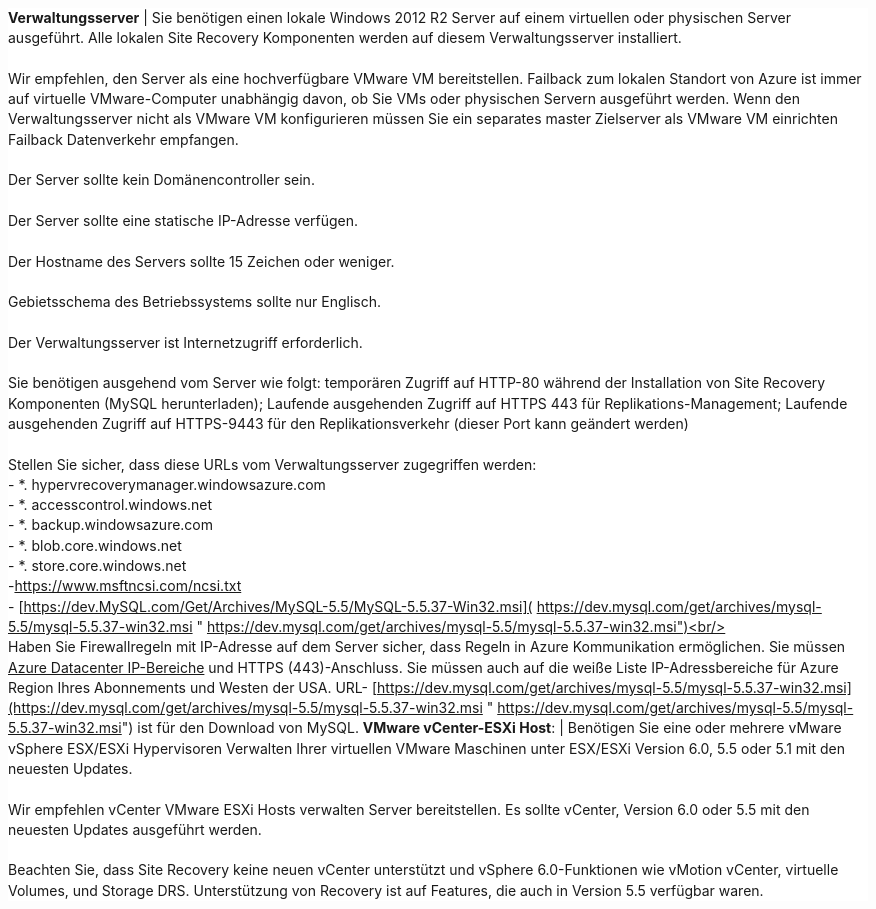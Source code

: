 **Verwaltungsserver** | Sie benötigen einen lokale Windows 2012 R2 Server auf einem virtuellen oder physischen Server ausgeführt. Alle lokalen Site Recovery Komponenten werden auf diesem Verwaltungsserver installiert.<br/><br/> Wir empfehlen, den Server als eine hochverfügbare VMware VM bereitstellen. Failback zum lokalen Standort von Azure ist immer auf virtuelle VMware-Computer unabhängig davon, ob Sie VMs oder physischen Servern ausgeführt werden. Wenn den Verwaltungsserver nicht als VMware VM konfigurieren müssen Sie ein separates master Zielserver als VMware VM einrichten Failback Datenverkehr empfangen.<br/><br/>Der Server sollte kein Domänencontroller sein.<br/><br/>Der Server sollte eine statische IP-Adresse verfügen.<br/><br/>Der Hostname des Servers sollte 15 Zeichen oder weniger.<br/><br/>Gebietsschema des Betriebssystems sollte nur Englisch.<br/><br/>Der Verwaltungsserver ist Internetzugriff erforderlich.<br/><br/>Sie benötigen ausgehend vom Server wie folgt: temporären Zugriff auf HTTP-80 während der Installation von Site Recovery Komponenten (MySQL herunterladen); Laufende ausgehenden Zugriff auf HTTPS 443 für Replikations-Management; Laufende ausgehenden Zugriff auf HTTPS-9443 für den Replikationsverkehr (dieser Port kann geändert werden)<br/><br/> Stellen Sie sicher, dass diese URLs vom Verwaltungsserver zugegriffen werden: <br/>- \*. hypervrecoverymanager.windowsazure.com<br/>- \*. accesscontrol.windows.net<br/>- \*. backup.windowsazure.com<br/>- \*. blob.core.windows.net<br/>- \*. store.core.windows.net<br/>-https://www.msftncsi.com/ncsi.txt<br/>- [https://dev.MySQL.com/Get/Archives/MySQL-5.5/MySQL-5.5.37-Win32.msi]( https://dev.mysql.com/get/archives/mysql-5.5/mysql-5.5.37-win32.msi " https://dev.mysql.com/get/archives/mysql-5.5/mysql-5.5.37-win32.msi")<br/><br/>Haben Sie Firewallregeln mit IP-Adresse auf dem Server sicher, dass Regeln in Azure Kommunikation ermöglichen. Sie müssen [Azure Datacenter IP-Bereiche](https://www.microsoft.com/download/details.aspx?id=41653) und HTTPS (443)-Anschluss. Sie müssen auch auf die weiße Liste IP-Adressbereiche für Azure Region Ihres Abonnements und Westen der USA. URL- [https://dev.mysql.com/get/archives/mysql-5.5/mysql-5.5.37-win32.msi](https://dev.mysql.com/get/archives/mysql-5.5/mysql-5.5.37-win32.msi " https://dev.mysql.com/get/archives/mysql-5.5/mysql-5.5.37-win32.msi") ist für den Download von MySQL.
**VMware vCenter-ESXi Host**: | Benötigen Sie eine oder mehrere vMware vSphere ESX/ESXi Hypervisoren Verwalten Ihrer virtuellen VMware Maschinen unter ESX/ESXi Version 6.0, 5.5 oder 5.1 mit den neuesten Updates.<br/><br/> Wir empfehlen vCenter VMware ESXi Hosts verwalten Server bereitstellen. Es sollte vCenter, Version 6.0 oder 5.5 mit den neuesten Updates ausgeführt werden.<br/><br/>Beachten Sie, dass Site Recovery keine neuen vCenter unterstützt und vSphere 6.0-Funktionen wie vMotion vCenter, virtuelle Volumes, und Storage DRS. Unterstützung von Recovery ist auf Features, die auch in Version 5.5 verfügbar waren.
